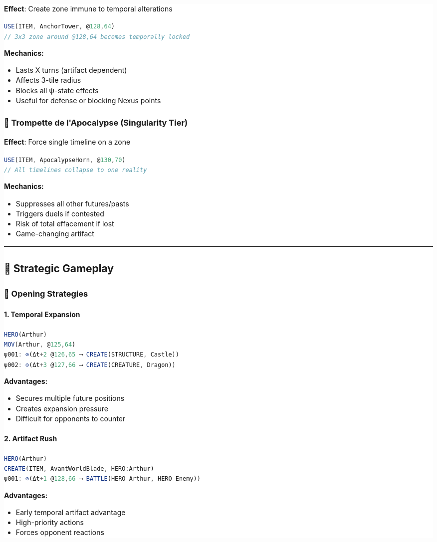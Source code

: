 **Effect**: Create zone immune to temporal alterations

```javascript
USE(ITEM, AnchorTower, @128,64)
// 3x3 zone around @128,64 becomes temporally locked
```

**Mechanics:**
- Lasts X turns (artifact dependent)
- Affects 3-tile radius
- Blocks all ψ-state effects
- Useful for defense or blocking Nexus points

### 📯 Trompette de l'Apocalypse (Singularity Tier)

**Effect**: Force single timeline on a zone

```javascript
USE(ITEM, ApocalypseHorn, @130,70)
// All timelines collapse to one reality
```

**Mechanics:**
- Suppresses all other futures/pasts
- Triggers duels if contested
- Risk of total effacement if lost
- Game-changing artifact

---

## 🎯 Strategic Gameplay

### 🚀 Opening Strategies

#### 1. **Temporal Expansion**
```javascript
HERO(Arthur)
MOV(Arthur, @125,64)
ψ001: ⊙(Δt+2 @126,65 ⟶ CREATE(STRUCTURE, Castle))
ψ002: ⊙(Δt+3 @127,66 ⟶ CREATE(CREATURE, Dragon))
```

**Advantages:**
- Secures multiple future positions
- Creates expansion pressure
- Difficult for opponents to counter

#### 2. **Artifact Rush**
```javascript
HERO(Arthur)
CREATE(ITEM, AvantWorldBlade, HERO:Arthur)
ψ001: ⊙(Δt+1 @128,66 ⟶ BATTLE(HERO Arthur, HERO Enemy))
```

**Advantages:**
- Early temporal artifact advantage
- High-priority actions
- Forces opponent reactions
